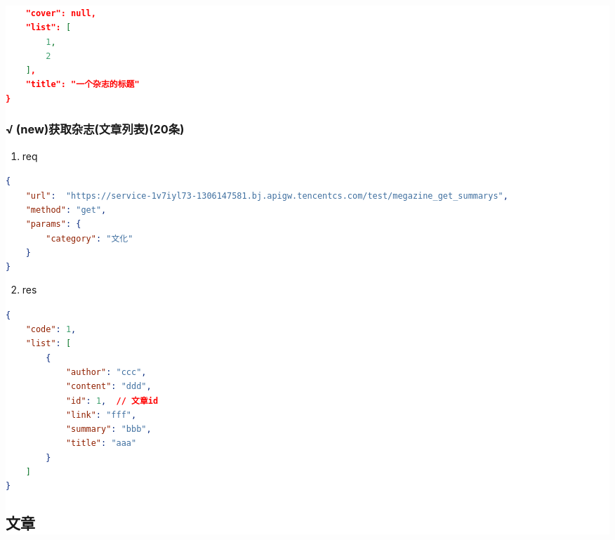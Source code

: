 ```json
    "cover": null,
    "list": [
        1,
        2
    ],
    "title": "一个杂志的标题"
}
```
<a name="nFaKp"></a>
### √ (new)获取杂志(文章列表)(20条)


1. req



```json
{
    "url":  "https://service-1v7iyl73-1306147581.bj.apigw.tencentcs.com/test/megazine_get_summarys",
    "method": "get",
    "params": {
        "category": "文化"
    }
}
```


2. res



```json
{
    "code": 1,
    "list": [
        {
            "author": "ccc",
            "content": "ddd",
            "id": 1,  // 文章id
            "link": "fff",
            "summary": "bbb",
            "title": "aaa"
        }
    ]
}
```


<a name="L88DO"></a>
### 


<a name="DimPd"></a>
## 文章
